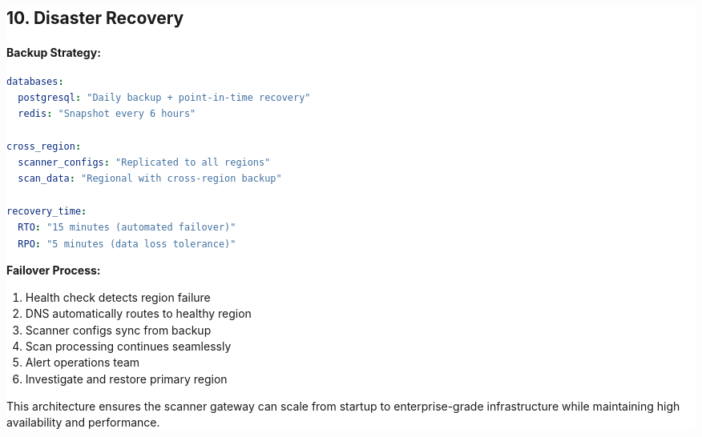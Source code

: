 ## 10. Disaster Recovery

**Backup Strategy:**
```yaml
databases:
  postgresql: "Daily backup + point-in-time recovery"
  redis: "Snapshot every 6 hours"
  
cross_region:
  scanner_configs: "Replicated to all regions"  
  scan_data: "Regional with cross-region backup"
  
recovery_time:
  RTO: "15 minutes (automated failover)"
  RPO: "5 minutes (data loss tolerance)"
```

**Failover Process:**
1. Health check detects region failure
2. DNS automatically routes to healthy region  
3. Scanner configs sync from backup
4. Scan processing continues seamlessly
5. Alert operations team
6. Investigate and restore primary region

This architecture ensures the scanner gateway can scale from startup to enterprise-grade infrastructure while maintaining high availability and performance. 